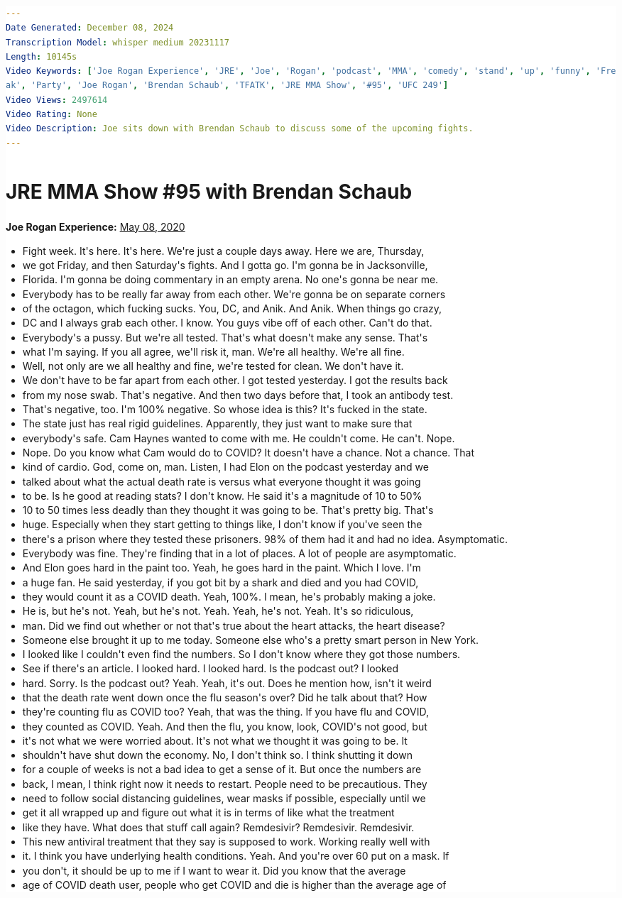 ```yaml
---
Date Generated: December 08, 2024
Transcription Model: whisper medium 20231117
Length: 10145s
Video Keywords: ['Joe Rogan Experience', 'JRE', 'Joe', 'Rogan', 'podcast', 'MMA', 'comedy', 'stand', 'up', 'funny', 'Freak', 'Party', 'Joe Rogan', 'Brendan Schaub', 'TFATK', 'JRE MMA Show', '#95', 'UFC 249']
Video Views: 2497614
Video Rating: None
Video Description: Joe sits down with Brendan Schaub to discuss some of the upcoming fights.
---
```


# JRE MMA Show #95 with Brendan Schaub
**Joe Rogan Experience:** [May 08, 2020](https://www.youtube.com/watch?v=kyX2HaJSIco)
*  Fight week. It's here. It's here. We're just a couple days away. Here we are, Thursday,
*  we got Friday, and then Saturday's fights. And I gotta go. I'm gonna be in Jacksonville,
*  Florida. I'm gonna be doing commentary in an empty arena. No one's gonna be near me.
*  Everybody has to be really far away from each other. We're gonna be on separate corners
*  of the octagon, which fucking sucks. You, DC, and Anik. And Anik. When things go crazy,
*  DC and I always grab each other. I know. You guys vibe off of each other. Can't do that.
*  Everybody's a pussy. But we're all tested. That's what doesn't make any sense. That's
*  what I'm saying. If you all agree, we'll risk it, man. We're all healthy. We're all fine.
*  Well, not only are we all healthy and fine, we're tested for clean. We don't have it.
*  We don't have to be far apart from each other. I got tested yesterday. I got the results back
*  from my nose swab. That's negative. And then two days before that, I took an antibody test.
*  That's negative, too. I'm 100% negative. So whose idea is this? It's fucked in the state.
*  The state just has real rigid guidelines. Apparently, they just want to make sure that
*  everybody's safe. Cam Haynes wanted to come with me. He couldn't come. He can't. Nope.
*  Nope. Do you know what Cam would do to COVID? It doesn't have a chance. Not a chance. That
*  kind of cardio. God, come on, man. Listen, I had Elon on the podcast yesterday and we
*  talked about what the actual death rate is versus what everyone thought it was going
*  to be. Is he good at reading stats? I don't know. He said it's a magnitude of 10 to 50%
*  10 to 50 times less deadly than they thought it was going to be. That's pretty big. That's
*  huge. Especially when they start getting to things like, I don't know if you've seen the
*  there's a prison where they tested these prisoners. 98% of them had it and had no idea. Asymptomatic.
*  Everybody was fine. They're finding that in a lot of places. A lot of people are asymptomatic.
*  And Elon goes hard in the paint too. Yeah, he goes hard in the paint. Which I love. I'm
*  a huge fan. He said yesterday, if you got bit by a shark and died and you had COVID,
*  they would count it as a COVID death. Yeah, 100%. I mean, he's probably making a joke.
*  He is, but he's not. Yeah, but he's not. Yeah. Yeah, he's not. Yeah. It's so ridiculous,
*  man. Did we find out whether or not that's true about the heart attacks, the heart disease?
*  Someone else brought it up to me today. Someone else who's a pretty smart person in New York.
*  I looked like I couldn't even find the numbers. So I don't know where they got those numbers.
*  See if there's an article. I looked hard. I looked hard. Is the podcast out? I looked
*  hard. Sorry. Is the podcast out? Yeah. Yeah, it's out. Does he mention how, isn't it weird
*  that the death rate went down once the flu season's over? Did he talk about that? How
*  they're counting flu as COVID too? Yeah, that was the thing. If you have flu and COVID,
*  they counted as COVID. Yeah. And then the flu, you know, look, COVID's not good, but
*  it's not what we were worried about. It's not what we thought it was going to be. It
*  shouldn't have shut down the economy. No, I don't think so. I think shutting it down
*  for a couple of weeks is not a bad idea to get a sense of it. But once the numbers are
*  back, I mean, I think right now it needs to restart. People need to be precautious. They
*  need to follow social distancing guidelines, wear masks if possible, especially until we
*  get it all wrapped up and figure out what it is in terms of like what the treatment
*  like they have. What does that stuff call again? Remdesivir? Remdesivir. Remdesivir.
*  This new antiviral treatment that they say is supposed to work. Working really well with
*  it. I think you have underlying health conditions. Yeah. And you're over 60 put on a mask. If
*  you don't, it should be up to me if I want to wear it. Did you know that the average
*  age of COVID death user, people who get COVID and die is higher than the average age of